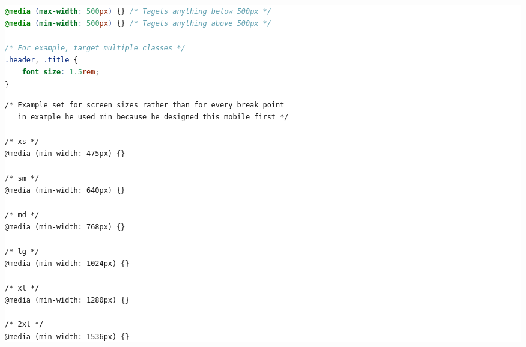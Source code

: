 ```css
@media (max-width: 500px) {} /* Tagets anything below 500px */
@media (min-width: 500px) {} /* Tagets anything above 500px */

/* For example, target multiple classes */
.header, .title {
	font size: 1.5rem;
}
```

```
/* Example set for screen sizes rather than for every break point
   in example he used min because he designed this mobile first */

/* xs */
@media (min-width: 475px) {}

/* sm */
@media (min-width: 640px) {}

/* md */
@media (min-width: 768px) {}

/* lg */
@media (min-width: 1024px) {}

/* xl */
@media (min-width: 1280px) {}

/* 2xl */
@media (min-width: 1536px) {}
```